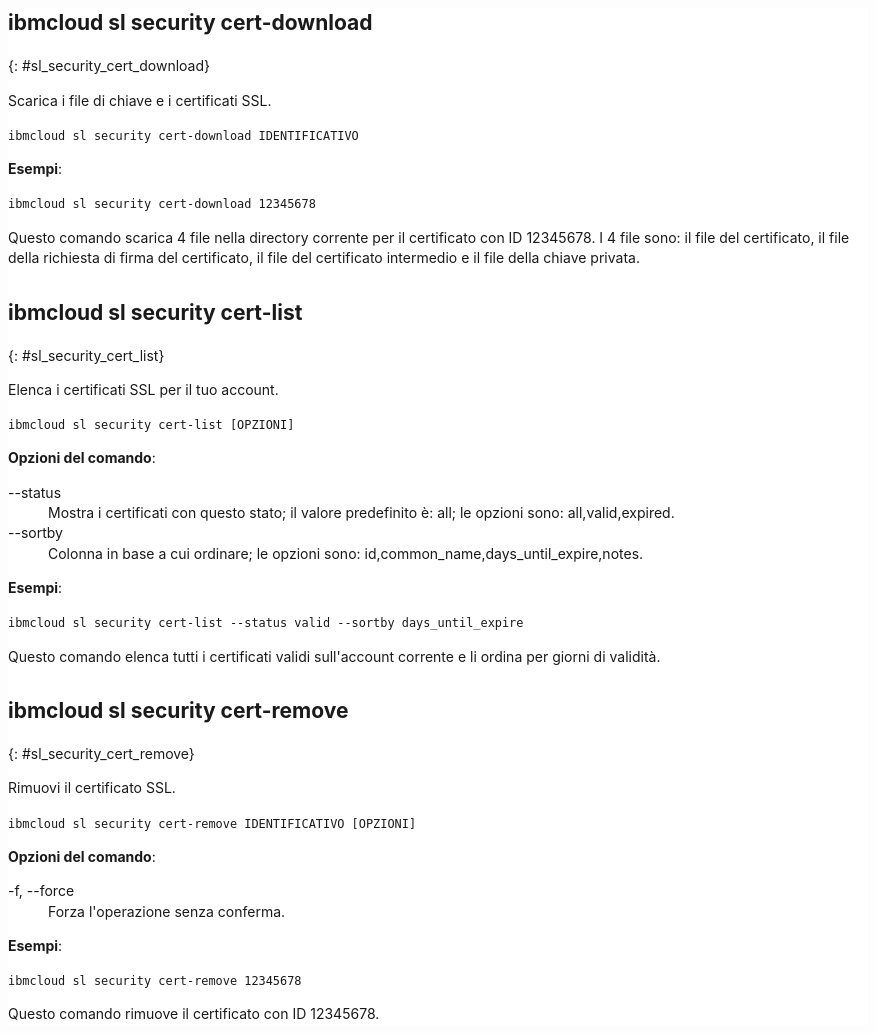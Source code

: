 ## ibmcloud sl security cert-download
{: #sl_security_cert_download}

Scarica i file di chiave e i certificati SSL.
```
ibmcloud sl security cert-download IDENTIFICATIVO
```


**Esempi**:
```
ibmcloud sl security cert-download 12345678
```
Questo comando scarica 4 file nella directory corrente per il certificato con ID 12345678. I 4 file sono: il file del certificato, il file della richiesta di firma del certificato, il file del certificato intermedio e il file della chiave privata.

## ibmcloud sl security cert-list
{: #sl_security_cert_list}

Elenca i certificati SSL per il tuo account.
```
ibmcloud sl security cert-list [OPZIONI]
```

<strong>Opzioni del comando</strong>:
<dl>
<dt>--status</dt>
<dd>Mostra i certificati con questo stato; il valore predefinito è: all; le opzioni sono: all,valid,expired.</dd>
<dt>--sortby</dt>
<dd>Colonna in base a cui ordinare; le opzioni sono: id,common_name,days_until_expire,notes.</dd>
</dl>

**Esempi**:
```
ibmcloud sl security cert-list --status valid --sortby days_until_expire
```
Questo comando elenca tutti i certificati validi sull'account corrente e li ordina per giorni di validità.

## ibmcloud sl security cert-remove
{: #sl_security_cert_remove}

Rimuovi il certificato SSL.
```
ibmcloud sl security cert-remove IDENTIFICATIVO [OPZIONI]
```

<strong>Opzioni del comando</strong>:
<dl>
<dt>-f, --force</dt>
<dd>Forza l'operazione senza conferma.</dd>
</dl>

**Esempi**:
```
ibmcloud sl security cert-remove 12345678
```
Questo comando rimuove il certificato con ID 12345678.
